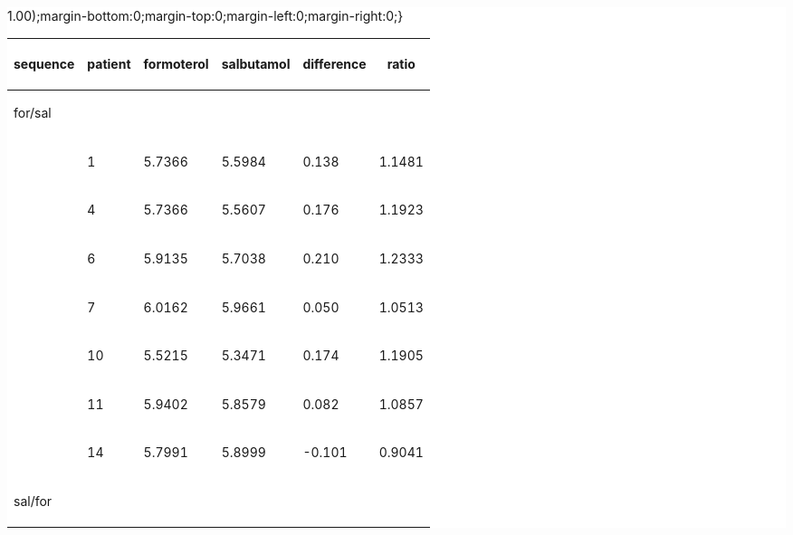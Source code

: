 1.00);margin-bottom:0;margin-top:0;margin-left:0;margin-right:0;}</style><table data-quarto-disable-processing='true' class='cl-913d9904'><thead><tr style="overflow-wrap:break-word;"><th class="cl-913bba76"><p class="cl-913bb1e8"><span class="cl-9132f300">sequence</span></p></th><th class="cl-913bba77"><p class="cl-913bb1f2"><span class="cl-9132f300">patient</span></p></th><th class="cl-913bba77"><p class="cl-913bb1f2"><span class="cl-9132f300">formoterol</span></p></th><th class="cl-913bba77"><p class="cl-913bb1f2"><span class="cl-9132f300">salbutamol</span></p></th><th class="cl-913bba77"><p class="cl-913bb1f2"><span class="cl-9132f300">difference</span></p></th><th class="cl-913bba77"><p class="cl-913bb1f2"><span class="cl-9132f300">ratio</span></p></th></tr></thead><tbody><tr style="overflow-wrap:break-word;"><td class="cl-913bba80"><p class="cl-913bb1e8"><span class="cl-9132f300">for/sal</span></p></td><td class="cl-913bba81"><p class="cl-913bb1f2"><span class="cl-9132f300"></span></p></td><td class="cl-913bba81"><p class="cl-913bb1f2"><span class="cl-9132f300"></span></p></td><td class="cl-913bba81"><p class="cl-913bb1f2"><span class="cl-9132f300"></span></p></td><td class="cl-913bba81"><p class="cl-913bb1f2"><span class="cl-9132f300"></span></p></td><td class="cl-913bba81"><p class="cl-913bb1f2"><span class="cl-9132f300"></span></p></td></tr><tr style="overflow-wrap:break-word;"><td class="cl-913bba80"><p class="cl-913bb1e8"><span class="cl-9132f300"></span></p></td><td class="cl-913bba81"><p class="cl-913bb1f2"><span class="cl-9132f300">1</span></p></td><td class="cl-913bba81"><p class="cl-913bb1f2"><span class="cl-9132f300">5.7366</span></p></td><td class="cl-913bba81"><p class="cl-913bb1f2"><span class="cl-9132f300">5.5984</span></p></td><td class="cl-913bba81"><p class="cl-913bb1f2"><span class="cl-9132f300">0.138</span></p></td><td class="cl-913bba81"><p class="cl-913bb1f2"><span class="cl-9132f300">1.1481</span></p></td></tr><tr style="overflow-wrap:break-word;"><td class="cl-913bba80"><p class="cl-913bb1e8"><span class="cl-9132f300"></span></p></td><td class="cl-913bba81"><p class="cl-913bb1f2"><span class="cl-9132f300">4</span></p></td><td class="cl-913bba81"><p class="cl-913bb1f2"><span class="cl-9132f300">5.7366</span></p></td><td class="cl-913bba81"><p class="cl-913bb1f2"><span class="cl-9132f300">5.5607</span></p></td><td class="cl-913bba81"><p class="cl-913bb1f2"><span class="cl-9132f300">0.176</span></p></td><td class="cl-913bba81"><p class="cl-913bb1f2"><span class="cl-9132f300">1.1923</span></p></td></tr><tr style="overflow-wrap:break-word;"><td class="cl-913bba80"><p class="cl-913bb1e8"><span class="cl-9132f300"></span></p></td><td class="cl-913bba81"><p class="cl-913bb1f2"><span class="cl-9132f300">6</span></p></td><td class="cl-913bba81"><p class="cl-913bb1f2"><span class="cl-9132f300">5.9135</span></p></td><td class="cl-913bba81"><p class="cl-913bb1f2"><span class="cl-9132f300">5.7038</span></p></td><td class="cl-913bba81"><p class="cl-913bb1f2"><span class="cl-9132f300">0.210</span></p></td><td class="cl-913bba81"><p class="cl-913bb1f2"><span class="cl-9132f300">1.2333</span></p></td></tr><tr style="overflow-wrap:break-word;"><td class="cl-913bba80"><p class="cl-913bb1e8"><span class="cl-9132f300"></span></p></td><td class="cl-913bba81"><p class="cl-913bb1f2"><span class="cl-9132f300">7</span></p></td><td class="cl-913bba81"><p class="cl-913bb1f2"><span class="cl-9132f300">6.0162</span></p></td><td class="cl-913bba81"><p class="cl-913bb1f2"><span class="cl-9132f300">5.9661</span></p></td><td class="cl-913bba81"><p class="cl-913bb1f2"><span class="cl-9132f300">0.050</span></p></td><td class="cl-913bba81"><p class="cl-913bb1f2"><span class="cl-9132f300">1.0513</span></p></td></tr><tr style="overflow-wrap:break-word;"><td class="cl-913bba80"><p class="cl-913bb1e8"><span class="cl-9132f300"></span></p></td><td class="cl-913bba81"><p class="cl-913bb1f2"><span class="cl-9132f300">10</span></p></td><td class="cl-913bba81"><p class="cl-913bb1f2"><span class="cl-9132f300">5.5215</span></p></td><td class="cl-913bba81"><p class="cl-913bb1f2"><span class="cl-9132f300">5.3471</span></p></td><td class="cl-913bba81"><p class="cl-913bb1f2"><span class="cl-9132f300">0.174</span></p></td><td class="cl-913bba81"><p class="cl-913bb1f2"><span class="cl-9132f300">1.1905</span></p></td></tr><tr style="overflow-wrap:break-word;"><td class="cl-913bba80"><p class="cl-913bb1e8"><span class="cl-9132f300"></span></p></td><td class="cl-913bba81"><p class="cl-913bb1f2"><span class="cl-9132f300">11</span></p></td><td class="cl-913bba81"><p class="cl-913bb1f2"><span class="cl-9132f300">5.9402</span></p></td><td class="cl-913bba81"><p class="cl-913bb1f2"><span class="cl-9132f300">5.8579</span></p></td><td class="cl-913bba81"><p class="cl-913bb1f2"><span class="cl-9132f300">0.082</span></p></td><td class="cl-913bba81"><p class="cl-913bb1f2"><span class="cl-9132f300">1.0857</span></p></td></tr><tr style="overflow-wrap:break-word;"><td class="cl-913bba80"><p class="cl-913bb1e8"><span class="cl-9132f300"></span></p></td><td class="cl-913bba81"><p class="cl-913bb1f2"><span class="cl-9132f300">14</span></p></td><td class="cl-913bba81"><p class="cl-913bb1f2"><span class="cl-9132f300">5.7991</span></p></td><td class="cl-913bba81"><p class="cl-913bb1f2"><span class="cl-9132f300">5.8999</span></p></td><td class="cl-913bba81"><p class="cl-913bb1f2"><span class="cl-9132f300">-0.101</span></p></td><td class="cl-913bba81"><p class="cl-913bb1f2"><span class="cl-9132f300">0.9041</span></p></td></tr><tr style="overflow-wrap:break-word;"><td class="cl-913bba80"><p class="cl-913bb1e8"><span class="cl-9132f300">sal/for</span></p></td><td class="cl-913bba81"><p class="cl-913bb1f2"><span class="cl-9132f300"></span></p></td><td class="cl-913bba81"><p class="cl-913bb1f2"><span class="cl-9132f300"></span></p></td><td class="cl-913bba81">